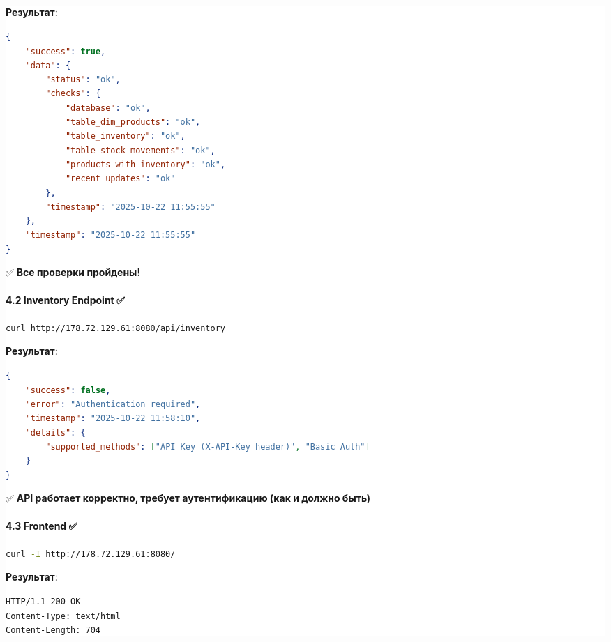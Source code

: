 **Результат**:

```json
{
    "success": true,
    "data": {
        "status": "ok",
        "checks": {
            "database": "ok",
            "table_dim_products": "ok",
            "table_inventory": "ok",
            "table_stock_movements": "ok",
            "products_with_inventory": "ok",
            "recent_updates": "ok"
        },
        "timestamp": "2025-10-22 11:55:55"
    },
    "timestamp": "2025-10-22 11:55:55"
}
```

✅ **Все проверки пройдены!**

#### 4.2 Inventory Endpoint ✅

```bash
curl http://178.72.129.61:8080/api/inventory
```

**Результат**:

```json
{
    "success": false,
    "error": "Authentication required",
    "timestamp": "2025-10-22 11:58:10",
    "details": {
        "supported_methods": ["API Key (X-API-Key header)", "Basic Auth"]
    }
}
```

✅ **API работает корректно, требует аутентификацию (как и должно быть)**

#### 4.3 Frontend ✅

```bash
curl -I http://178.72.129.61:8080/
```

**Результат**:

```
HTTP/1.1 200 OK
Content-Type: text/html
Content-Length: 704
```
